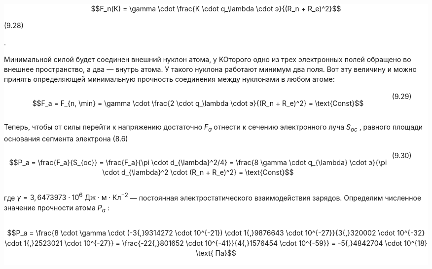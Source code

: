 $$F_n(K) = \gamma \cdot \frac{K \cdot q_\lambda \cdot э}{(R_n + R_e)^2}$$

</div>
<div style="width: 80px;">
(9.28)
</div>
</div>

.

Минимальной силой будет соединен внешний нуклон атома, у KOторого одно из трех электронных полей обращено во внешнее пространство, а два — внутрь атома. У такого нуклона работают минимум два поля. Вот эту величину и можно принять определяющей минимальную прочность соединения между нуклонами в любом атоме:

<div style="display: flex; width: 100%;" data-db-key="1260" data-src="images/formula_full_88_11.webp">
<div style="width: 100%;">

$$F_a = F_{n, \min} = \gamma \cdot \frac{2 \cdot q_\lambda \cdot э}{(R_n + R_e)^2} = \text{Const}$$

</div>
<div style="width: 80px;">
(9.29)
</div>
</div>

Теперь, чтобы от силы перейти к напряжению достаточно <span data-db-key="1266" data-src="images/formula_inline_88_12_8.webp"> $F_a$ </span> отнести к сечению электронного луча <span data-db-key="1265" data-src="images/formula_inline_88_12_14.webp"> $S_{oc}$ </span> , равного площади основания сегмента электрона (8.6)

<div style="display: flex; width: 100%;" data-db-key="1261" data-src="images/formula_full_88_14.webp">
<div style="width: 100%;">

$$P_a = \frac{F_a}{S_{oc}} = \frac{F_a}{\pi \cdot d_{\lambda}^2/4} = \frac{8 \gamma \cdot q_{\lambda} \cdot э}{\pi \cdot d_{\lambda}^2 \cdot (R_n + R_e)^2} = \text{Const}$$

</div>
<div style="width: 80px;">
(9.30)
</div>
</div>


где <span data-db-key="1277" data-src="images/formula_inline_89_0_1.webp"> $\gamma = 3,6473973 \cdot 10^6 \text{ Дж} \cdot \text{м} \cdot \text{Кл}^{-2}$ </span> — постоянная электростатического взаимодействия зарядов. Определим численное значение прочности атома <span data-db-key="1278" data-src="images/formula_inline_89_0_12.webp"> $P_a$ </span> :

<div style="display: flex; width: 100%;" data-db-key="1275" data-src="images/formula_full_89_2.webp">
<div style="width: 100%;">

$$P_a = \frac{8 \cdot \gamma \cdot (-3{,}9314272 \cdot 10^{-21}) \cdot 1{,}9876643 \cdot 10^{-27}}{3{,}320002 \cdot 10^{-32} \cdot 1{,}2523021 \cdot 10^{-27}} = \frac{-22{,}801652 \cdot 10^{-41}}{4{,}1576454 \cdot 10^{-59}} = -5{,}4842704 \cdot 10^{18} \text{ Па}$$
